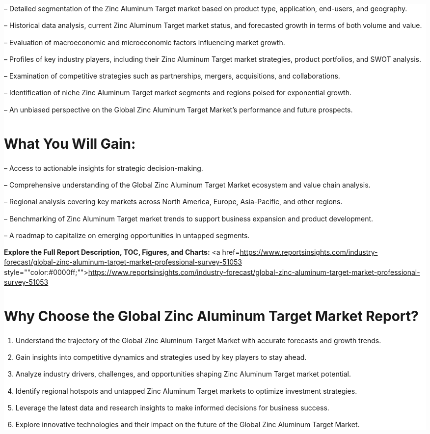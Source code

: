 – Detailed segmentation of the Zinc Aluminum Target market based on product type, application, end-users, and geography.

– Historical data analysis, current Zinc Aluminum Target market status, and forecasted growth in terms of both volume and value.

– Evaluation of macroeconomic and microeconomic factors influencing market growth.

– Profiles of key industry players, including their Zinc Aluminum Target market strategies, product portfolios, and SWOT analysis.

– Examination of competitive strategies such as partnerships, mergers, acquisitions, and collaborations.

– Identification of niche Zinc Aluminum Target market segments and regions poised for exponential growth.

– An unbiased perspective on the Global Zinc Aluminum Target Market’s performance and future prospects.

# <strong>What You Will Gain:</strong>

– Access to actionable insights for strategic decision-making.

– Comprehensive understanding of the Global Zinc Aluminum Target Market ecosystem and value chain analysis.

– Regional analysis covering key markets across North America, Europe, Asia-Pacific, and other regions.

– Benchmarking of Zinc Aluminum Target market trends to support business expansion and product development.

– A roadmap to capitalize on emerging opportunities in untapped segments.

<strong>Explore the Full Report Description, TOC, Figures, and Charts:</strong>
<a href=https://www.reportsinsights.com/industry-forecast/global-zinc-aluminum-target-market-professional-survey-51053 style=""color:#0000ff;"">https://www.reportsinsights.com/industry-forecast/global-zinc-aluminum-target-market-professional-survey-51053</a>

# <strong>Why Choose the Global Zinc Aluminum Target Market Report?</strong>

1. Understand the trajectory of the Global Zinc Aluminum Target Market with accurate forecasts and growth trends.

2. Gain insights into competitive dynamics and strategies used by key players to stay ahead.

3. Analyze industry drivers, challenges, and opportunities shaping Zinc Aluminum Target market potential.

4. Identify regional hotspots and untapped Zinc Aluminum Target markets to optimize investment strategies.

5. Leverage the latest data and research insights to make informed decisions for business success.

6. Explore innovative technologies and their impact on the future of the Global Zinc Aluminum Target Market.
